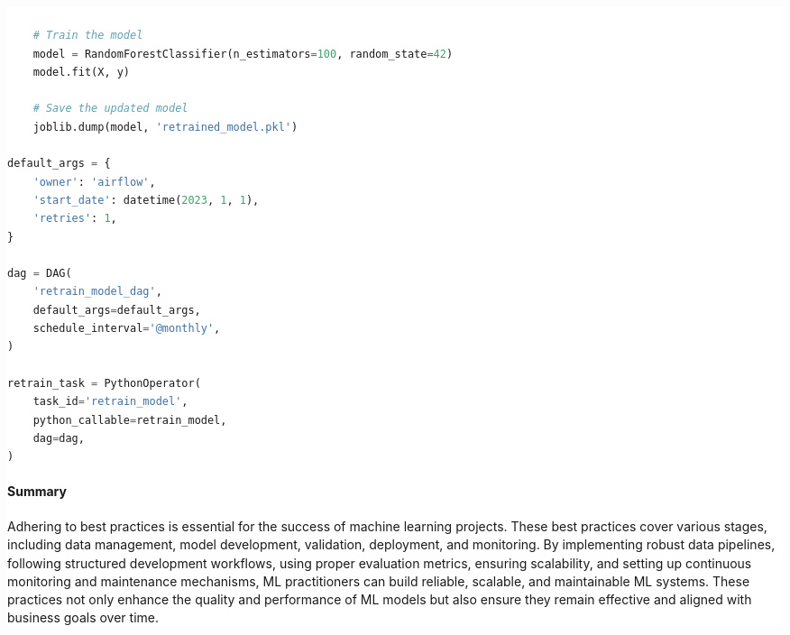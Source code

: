 ```python
    
    # Train the model
    model = RandomForestClassifier(n_estimators=100, random_state=42)
    model.fit(X, y)
    
    # Save the updated model
    joblib.dump(model, 'retrained_model.pkl')

default_args = {
    'owner': 'airflow',
    'start_date': datetime(2023, 1, 1),
    'retries': 1,
}

dag = DAG(
    'retrain_model_dag',
    default_args=default_args,
    schedule_interval='@monthly',
)

retrain_task = PythonOperator(
    task_id='retrain_model',
    python_callable=retrain_model,
    dag=dag,
)
```

#### Summary

Adhering to best practices is essential for the success of machine learning projects. These best practices cover various stages, including data management, model development, validation, deployment, and monitoring. By implementing robust data pipelines, following structured development workflows, using proper evaluation metrics, ensuring scalability, and setting up continuous monitoring and maintenance mechanisms, ML practitioners can build reliable, scalable, and maintainable ML systems. These practices not only enhance the quality and performance of ML models but also ensure they remain effective and aligned with business goals over time.

